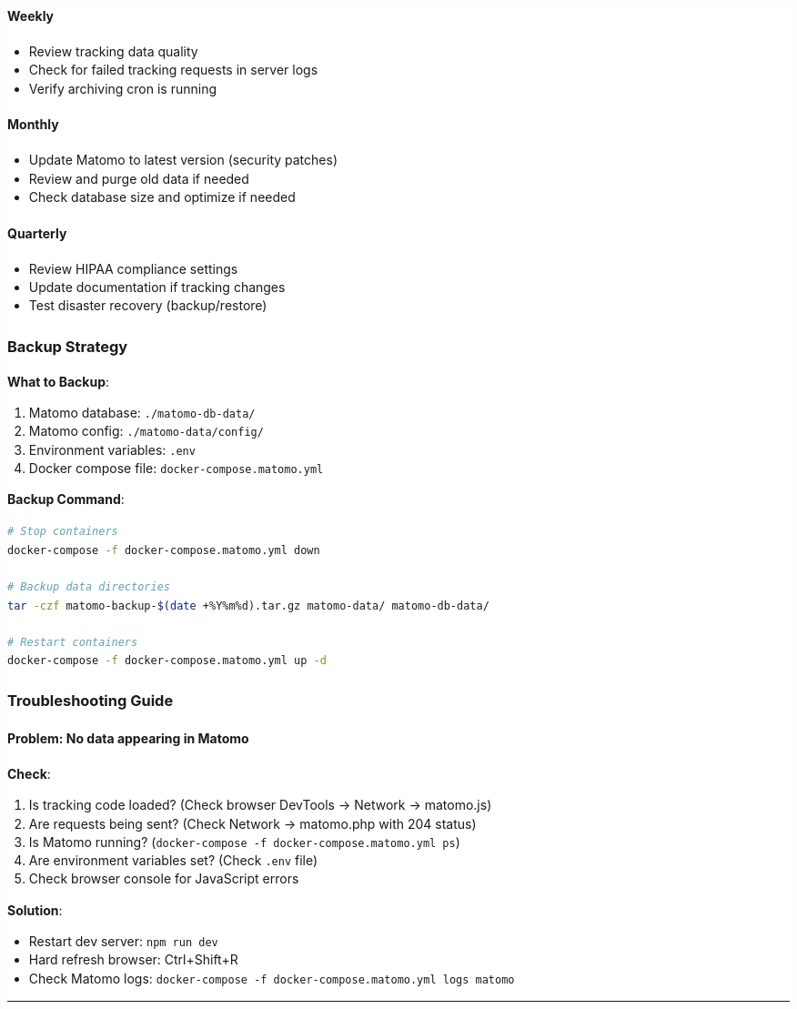 #### Weekly
- Review tracking data quality
- Check for failed tracking requests in server logs
- Verify archiving cron is running

#### Monthly
- Update Matomo to latest version (security patches)
- Review and purge old data if needed
- Check database size and optimize if needed

#### Quarterly
- Review HIPAA compliance settings
- Update documentation if tracking changes
- Test disaster recovery (backup/restore)

### Backup Strategy

**What to Backup**:
1. Matomo database: `./matomo-db-data/`
2. Matomo config: `./matomo-data/config/`
3. Environment variables: `.env`
4. Docker compose file: `docker-compose.matomo.yml`

**Backup Command**:
```bash
# Stop containers
docker-compose -f docker-compose.matomo.yml down

# Backup data directories
tar -czf matomo-backup-$(date +%Y%m%d).tar.gz matomo-data/ matomo-db-data/

# Restart containers
docker-compose -f docker-compose.matomo.yml up -d
```

### Troubleshooting Guide

#### Problem: No data appearing in Matomo

**Check**:
1. Is tracking code loaded? (Check browser DevTools → Network → matomo.js)
2. Are requests being sent? (Check Network → matomo.php with 204 status)
3. Is Matomo running? (`docker-compose -f docker-compose.matomo.yml ps`)
4. Are environment variables set? (Check `.env` file)
5. Check browser console for JavaScript errors

**Solution**:
- Restart dev server: `npm run dev`
- Hard refresh browser: Ctrl+Shift+R
- Check Matomo logs: `docker-compose -f docker-compose.matomo.yml logs matomo`

---
